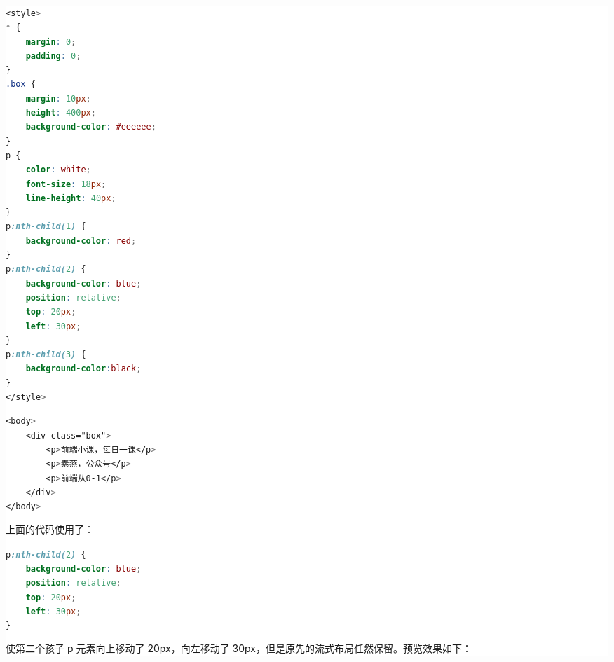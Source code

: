 ```css
<style>
* {
    margin: 0;
    padding: 0;
}
.box {
    margin: 10px;
    height: 400px;
    background-color: #eeeeee;
}
p {
    color: white;
    font-size: 18px;
    line-height: 40px;
}
p:nth-child(1) {
    background-color: red;
}
p:nth-child(2) {
    background-color: blue;
    position: relative;
    top: 20px;
    left: 30px;
}
p:nth-child(3) {
    background-color:black;
}
</style>
```

```css
<body>
    <div class="box">
        <p>前端小课，每日一课</p>
        <p>素燕，公众号</p>
        <p>前端从0-1</p>
    </div>
</body>
```

上面的代码使用了：

```css
p:nth-child(2) {
    background-color: blue;
    position: relative;
    top: 20px;
    left: 30px;
}
```

使第二个孩子 p 元素向上移动了 20px，向左移动了 30px，但是原先的流式布局任然保留。预览效果如下：
